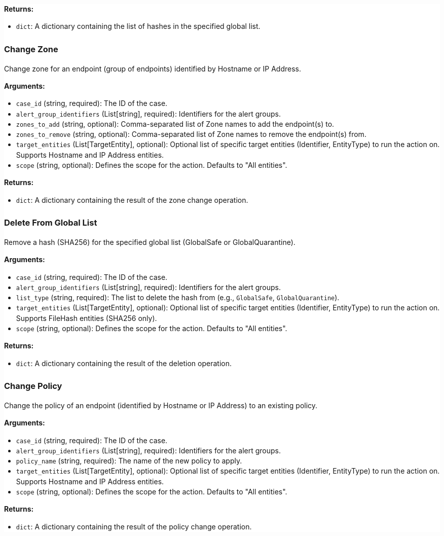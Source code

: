 **Returns:**

*   `dict`: A dictionary containing the list of hashes in the specified global list.

### Change Zone

Change zone for an endpoint (group of endpoints) identified by Hostname or IP Address.

**Arguments:**

*   `case_id` (string, required): The ID of the case.
*   `alert_group_identifiers` (List[string], required): Identifiers for the alert groups.
*   `zones_to_add` (string, optional): Comma-separated list of Zone names to add the endpoint(s) to.
*   `zones_to_remove` (string, optional): Comma-separated list of Zone names to remove the endpoint(s) from.
*   `target_entities` (List[TargetEntity], optional): Optional list of specific target entities (Identifier, EntityType) to run the action on. Supports Hostname and IP Address entities.
*   `scope` (string, optional): Defines the scope for the action. Defaults to "All entities".

**Returns:**

*   `dict`: A dictionary containing the result of the zone change operation.

### Delete From Global List

Remove a hash (SHA256) for the specified global list (GlobalSafe or GlobalQuarantine).

**Arguments:**

*   `case_id` (string, required): The ID of the case.
*   `alert_group_identifiers` (List[string], required): Identifiers for the alert groups.
*   `list_type` (string, required): The list to delete the hash from (e.g., `GlobalSafe`, `GlobalQuarantine`).
*   `target_entities` (List[TargetEntity], optional): Optional list of specific target entities (Identifier, EntityType) to run the action on. Supports FileHash entities (SHA256 only).
*   `scope` (string, optional): Defines the scope for the action. Defaults to "All entities".

**Returns:**

*   `dict`: A dictionary containing the result of the deletion operation.

### Change Policy

Change the policy of an endpoint (identified by Hostname or IP Address) to an existing policy.

**Arguments:**

*   `case_id` (string, required): The ID of the case.
*   `alert_group_identifiers` (List[string], required): Identifiers for the alert groups.
*   `policy_name` (string, required): The name of the new policy to apply.
*   `target_entities` (List[TargetEntity], optional): Optional list of specific target entities (Identifier, EntityType) to run the action on. Supports Hostname and IP Address entities.
*   `scope` (string, optional): Defines the scope for the action. Defaults to "All entities".

**Returns:**

*   `dict`: A dictionary containing the result of the policy change operation.
